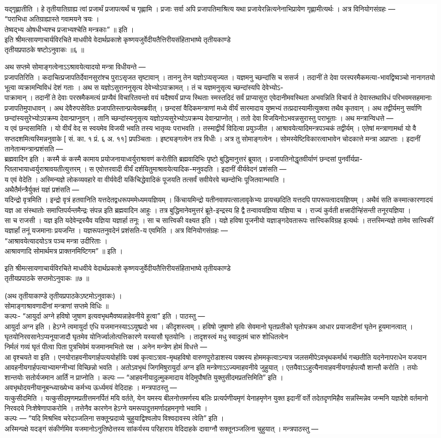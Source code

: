 यद्गृह्णातीति । हे तृतीयातिग्राह्य त्वां प्रजार्थं प्रजापत्यर्थं च गृह्णामि । प्रजाः सर्वा अपि प्रजापतिमाश्रित्य यथा प्रजायेरन्नित्यनेनाभिप्रायेण गृह्णामीत्यर्थः । अत्र विनियोगसंग्रहः —   
“पराभिधा अतिग्राह्यास्ते गवामयने त्रयः ।  
तेष्वद्भ्य ओषधीभ्यश्च प्रजाभ्यश्चेति मन्त्रकाः” ॥ इति ।  
इति श्रीमत्सायणाचार्यविरचिते माधवीये वेदार्थप्रकाशे कृष्णयजुर्वेदीयतैत्तिरीयसंहिताभाष्ये तृतीयकाण्डे   
तृतीयप्रपाठके षष्टोऽनुवाकः ॥६ ॥

अथ सप्तमे सोमाङ्गत्वेनाऽऽश्रावयेत्यादयो मन्त्रा विधीयन्ते —   
प्रजापतिरिति । कदाचित्प्रजापतिर्देवानसुरांश्च पुराऽसृजत सृष्टावान् । ताननु तेन यज्ञोऽप्यसृज्यत । यज्ञमनु च्छन्दांसि च ससर्ज । तदानीं ते देवा परस्परमैकमत्या-भावद्विष्वञ्चो नानागतयो भूत्वा व्यक्रामन्विविधं देशं गताः । अथ स यज्ञोऽसुराननुसृत्य देवेभ्योऽपाक्रामत् । तं च यज्ञमनुसृत्य च्छन्दांस्यपि देवेभ्योऽ-  
पाक्रामान् । तदानीं ते देवाः परस्रमैकमत्यं प्राप्यैवं विचारितवन्तो वयं यदैश्वर्यं प्राप्य स्थिताः स्मस्तदिदं सर्वं प्राप्यासुरा एवेदानीमवस्थिता अभवन्निति विचार्य ते देवास्तथाविधं परिभवमसहमानाः प्रजापतिमुपाधावन् । अथ देवैरुपसेवितः प्रजापतिस्तान्प्रत्येवमब्रवीत् । छन्दसां वैदिकमन्त्राणां मध्ये वीर्यं सारमादाय युष्मभ्यं तत्प्रदास्यामीत्युक्त्वा तथैव कृतवान् । अथ तद्वीर्यमनु सर्वाणि छन्दांस्यसुरेभ्योऽपक्रम्य देवान्प्राप्नुवन् । तानि च्छन्दांस्यनुसृत्य यज्ञोऽप्यसुरेभ्योऽपक्रम्य देवान्प्राप्नोत् । ततो देवा विजयिनोऽभवन्नसुरास्तु पराभूताः । अथ मन्त्रान्विधत्ते —   
य एवं छन्दसामिति । यो वीर्यं वेद स स्वयमेव विजयी भवति तस्य भातृव्यः पराभवति । तस्माद्वीर्यं विदित्वा प्रयुञ्जीत । आश्रावयेत्यादिमन्त्रपञ्चकं तद्वीर्यम् । एतेषां मन्त्राणामर्था यो वै सप्तदशमित्यस्मिन्ननुवाके [ सं. का. १ प्रं. ६ अ. ११] प्रपञ्चिताः । इष्ट्यङ्गत्वेन तत्र विधीः । अत्र तु सोमाङ्गत्वेन । सोमस्येष्टिविकारत्वाभावेन चोदकात्ते मन्त्रा अप्राप्ताः । इदानीं तानेतान्मन्त्रान्प्रशंसति —   
ब्रह्मवादिन इति । कस्मै कं कस्मै कामाय प्रयोजनायाध्वर्युराश्रावणं करोतीति ब्रह्मवादिभिः पृष्टो बुद्धिमानुत्तरं ब्रूयात् । प्रजापतिनोद्धृतवीर्याणं छन्दसां पुनर्वीर्यप्रा-प्तिलाभायाध्वर्युराश्रावयतीत्युत्तरम् । स एवोत्तरवादी वीर्यं दर्शयितुमाश्रावयेत्यादिक-मनुवदति । इदानीं वीर्यवेदनं प्रशंसति —   
य एवं वेदेति । अस्मिन्यज्ञे लोकव्यवहारे वा वीर्यवेदी यकिंचिद्धेवादिकं पूजयति तत्सर्वं सवीयेरवे च्छन्दोभिः पूजितवान्भवति ।  
अथैतैर्मन्त्रैर्युक्तं यज्ञं प्रशंसति —   
यदिन्द्रो वृत्रमिति । इन्द्रो वृत्रं हतवानिति यत्तदेतद्वधरूपममेध्यमयज्ञियम् । किंचायमिन्द्रो यतीनवावपत्सालावृकेभ्यः प्रायच्छदिति यत्तदपि पापरूपत्वादयज्ञियम् । अथैवं सति कस्मात्कारणादयं यज्ञ आ संस्थातोः समाप्तिपर्यन्तमैन्द्रः संपन्न इति ब्रह्मवादिन आहुः । तत्र बुद्धिमानेवमुत्तरं ब्रूते-इन्द्रस्य हि द्वै तन्वावयज्ञिया यज्ञिया च । राज्यं कुर्वती क्षत्त्रादीन्हिंसन्ती तनूरयज्ञिया ।   
सा च राजसी । यज्ञ इति यदेवेन्द्रस्यैव यज्ञिया यज्ञार्हा तनूः । सा च सात्त्विकी वक्ष्यत इति । यज्ञे हविषा पूजनीयो यज्ञाङ्गदेवतारूपः सात्त्विकविग्रह इत्यर्थः । तत्तस्मिन्यज्ञे तामेव सात्त्विकीं यज्ञार्हां तनूं यजमानाः प्रयजन्ति । यज्ञरूपतनुवदेनं प्रशंसति-य एवमिति । अत्र विनियोगसंग्रहः —   
“आश्रावयेत्यादयोऽत्र पञ्च मन्त्रा उदीरिताः ।  
आश्रावणादि सोमार्थमत्र प्राक्तनमिष्टिगम” ॥ इति ।  
  
इति श्रीमत्सायणाचार्यविरचिते माधवीये वेदार्थप्रकाशे कृष्णयजुर्वेदीयतैत्तिरीयसंहिताभाष्ये तृतीयकाण्डे   
तृतीयप्रपाठके सप्तमोऽनुवाकः ॥७ ॥

(अथ तृतीयाकाण्डे तृतीयप्रपाठकेऽष्टमोऽनुवाकः) ।  
सोमाङ्गाश्रावणादीनां मन्त्राणां सप्तमे विधिः ॥  
कल्पः- “आयुर्दा अग्ने हविषो जुषाण इत्यवभृथमैवष्यन्नाहेवनीये हुत्वा” इति । पाठस्तु —   
आयुर्दा अग्न इति । हेऽग्ने त्वमायुर्दा एधि यजमानस्याऽऽयुष्प्रदो भव । कीदृशस्त्वम् । हविषो जुषाणो हविः सेवमानो घृतप्रतीको घृतोपक्रम आधार प्रयाजादीनां घृतेन हूयमानत्वात् । घृतयोनिरवसानेऽप्यनूयाजादौ घृतमेव योनिर्ज्वालोत्पत्तिकारणे यस्यासौ घृतयोनिः । तादृशस्त्वं मधु स्वादुतमं चारु शोधितत्वेन   
निर्मलं गव्यं घृतं पीत्वा पिता पुत्रभिवेमं यजमानमभितो रक्ष । अनेन मन्त्रेण होमं विधत्ते —   
आ वृश्चयते वा इति । एनयोराहवनीयगार्हपत्ययोर्हाविः पक्वं कृत्वाऽत्राव-मृथहविषो वारुणपुरोडाशस्य पक्वस्य होममकृत्वाऽन्यत्र जलसमीपेऽवभृथकर्मांर्थ गच्छतीति यदनेनापराधेन यजयान आवहनीयगार्हपत्याभ्यामग्नीभ्यां विच्छिन्नो भवति । अतोऽवभृथं जिगमिषुरायुर्दा अग्न इति मन्त्रेणाऽऽज्यमाहवनीये जुहुयात् । एतयैवाऽऽहुत्यैनावाहवनीयगार्हपत्यौ शान्तौ करोति । तयोः शान्तयोः सतोर्यजमान आर्तिं न प्राप्नोति । कल्पः — “आहवनीयादुल्मुकमादाय वेदिमुपौषति युक्तुसीदमप्रतत्तिमिति” इति ।  
अवभृथोदयनीयानूबन्ध्याख्येभ्य कर्मभ्य ऊर्ध्यमयं वेदिदाहः । मन्त्रपाठस्तु —   
यत्कुसीदमिति । यत्कुसीदमृणमप्रतीत्तमनर्पितं मयि वर्तते, येन यमस्य बीलनोत्तमर्णस्य बलिः प्रत्यर्पणीयमृणं येनाहमृणेन युक्त इदानीं वर्ते तदेतदृणमिहैव सन्नस्मिन्नेव जन्मनि यज्ञदेशे वर्तमानो निरवदये निःशेषेणापाकरोमि । तत्तेनैव कारणेन हेऽग्ने यमरूपादुत्तमर्णादहमनृणो भवामि ।  
कल्पः — “यदि मिश्रभिव चरेदञ्जलिना सक्तून्प्रदाव्ये चुहुयाद्विश्वलोप विश्वदावस्य त्वेति” इति ।  
अस्मिन्पक्षे यदङ्गं संकीर्णमिव यजमानोऽनुतिष्ठेत्तस्य सांकर्यस्य परिहाराय वेदिदाहके दावाग्नौ सक्तूनञ्जलिना चुहुयात् । मन्त्रपाठस्तु —   